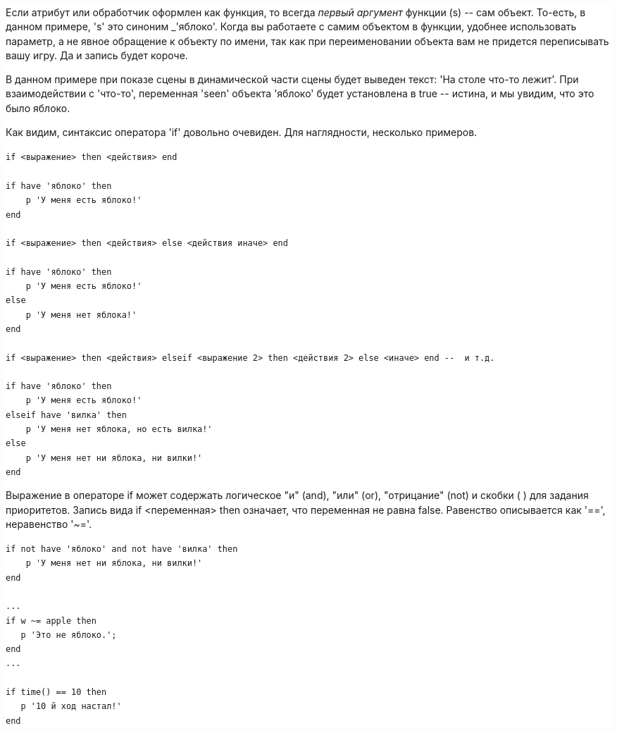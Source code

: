 Если атрибут или обработчик оформлен как функция, то всегда _первый
аргумент_ функции (s) -- сам объект. То-есть, в данном примере, 's'
это синоним _'яблоко'. Когда вы работаете с самим объектом в функции,
удобнее использовать параметр, а не явное обращение к объекту по
имени, так как при переименовании объекта вам не придется переписывать
вашу игру. Да и запись будет короче.

В данном примере при показе сцены в динамической части сцены будет
выведен текст: 'На столе что-то лежит'. При взаимодействии с 'что-то',
переменная 'seen' объекта 'яблоко' будет установлена в true -- истина,
и мы увидим, что это было яблоко.

Как видим, синтаксис оператора 'if' довольно очевиден. Для
наглядности, несколько примеров.


	if <выражение> then <действия> end

	if have 'яблоко' then
		p 'У меня есть яблоко!'
	end

	if <выражение> then <действия> else <действия иначе> end

	if have 'яблоко' then
		p 'У меня есть яблоко!'
	else
		p 'У меня нет яблока!'
	end

	if <выражение> then <действия> elseif <выражение 2> then <действия 2> else <иначе> end --  и т.д.

	if have 'яблоко' then
		p 'У меня есть яблоко!'
	elseif have 'вилка' then
		p 'У меня нет яблока, но есть вилка!'
	else
		p 'У меня нет ни яблока, ни вилки!'
	end

Выражение в операторе if может содержать логическое "и" (and), "или"
(or), "отрицание" (not) и скобки ( ) для задания приоритетов. Запись
вида if <переменная> then означает, что переменная не равна
false. Равенство описывается как '==', неравенство '~='.

```
if not have 'яблоко' and not have 'вилка' then
    p 'У меня нет ни яблока, ни вилки!'
end

...
if w ~= apple then
   p 'Это не яблоко.';
end
...

if time() == 10 then
   p '10 й ход настал!'
end
```
